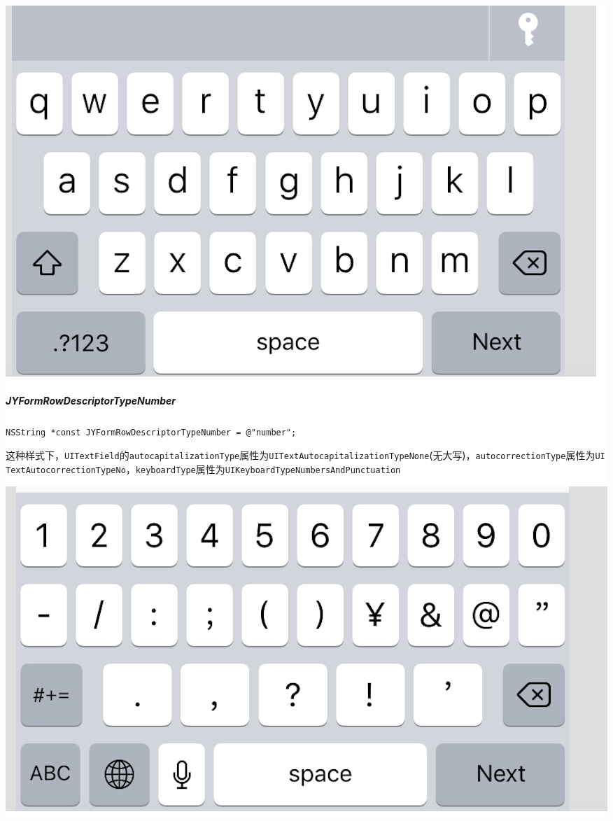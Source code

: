 ![JYFormRowDescriptorTypePassword](Demo/blogimage/keyboardpassword.png)

##### JYFormRowDescriptorTypeNumber

`NSString *const JYFormRowDescriptorTypeNumber = @"number";`

这种样式下，`UITextField`的`autocapitalizationType`属性为`UITextAutocapitalizationTypeNone`(无大写)，`autocorrectionType`属性为`UITextAutocorrectionTypeNo`，`keyboardType`属性为`UIKeyboardTypeNumbersAndPunctuation`

![JYFormRowDescriptorTypeNumber](Demo/blogimage/keyboardnumber.png)
